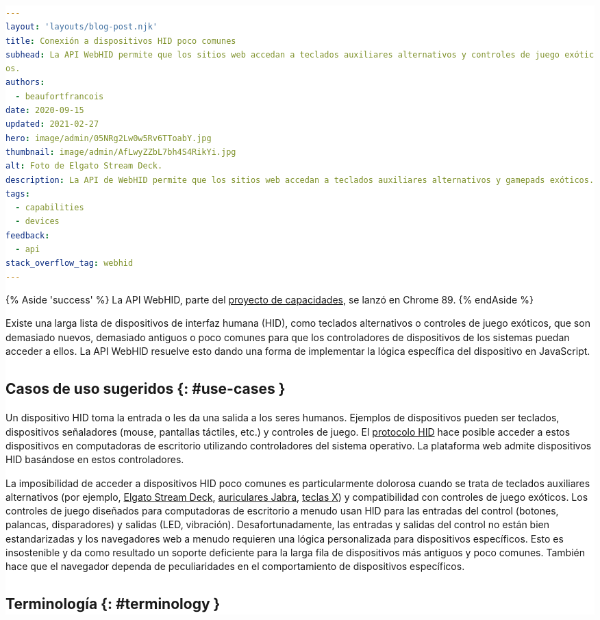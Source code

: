 ```yaml
---
layout: 'layouts/blog-post.njk'
title: Conexión a dispositivos HID poco comunes
subhead: La API WebHID permite que los sitios web accedan a teclados auxiliares alternativos y controles de juego exóticos.
authors:
  - beaufortfrancois
date: 2020-09-15
updated: 2021-02-27
hero: image/admin/05NRg2Lw0w5Rv6TToabY.jpg
thumbnail: image/admin/AfLwyZZbL7bh4S4RikYi.jpg
alt: Foto de Elgato Stream Deck.
description: La API de WebHID permite que los sitios web accedan a teclados auxiliares alternativos y gamepads exóticos.
tags:
  - capabilities
  - devices
feedback:
  - api
stack_overflow_tag: webhid
---
```


{% Aside 'success' %} La API WebHID, parte del [proyecto de capacidades](/blog/fugu-status/), se lanzó en Chrome 89. {% endAside %}

Existe una larga lista de dispositivos de interfaz humana (HID), como teclados alternativos o controles de juego exóticos, que son demasiado nuevos, demasiado antiguos o poco comunes para que los controladores de dispositivos de los sistemas puedan acceder a ellos. La API WebHID resuelve esto dando una forma de implementar la lógica específica del dispositivo en JavaScript.

## Casos de uso sugeridos {: #use-cases }

Un dispositivo HID toma la entrada o les da una salida a los seres humanos. Ejemplos de dispositivos pueden ser teclados, dispositivos señaladores (mouse, pantallas táctiles, etc.) y controles de juego. El [protocolo HID](https://www.usb.org/hid) hace posible acceder a estos dispositivos en computadoras de escritorio utilizando controladores del sistema operativo. La plataforma web admite dispositivos HID basándose en estos controladores.

La imposibilidad de acceder a dispositivos HID poco comunes es particularmente dolorosa cuando se trata de teclados auxiliares alternativos (por ejemplo, [Elgato Stream Deck](https://www.elgato.com/en/gaming/stream-deck), [auriculares Jabra](https://www.jabra.com/business/office-headsets), [teclas X](https://xkeys.com/xkeys.html)) y compatibilidad con controles de juego exóticos. Los controles de juego diseñados para computadoras de escritorio a menudo usan HID para las entradas del control (botones, palancas, disparadores) y salidas (LED, vibración). Desafortunadamente, las entradas y salidas del control no están bien estandarizadas y los navegadores web a menudo requieren una lógica personalizada para dispositivos específicos. Esto es insostenible y da como resultado un soporte deficiente para la larga fila de dispositivos más antiguos y poco comunes. También hace que el navegador dependa de peculiaridades en el comportamiento de dispositivos específicos.

## Terminología {: #terminology }
